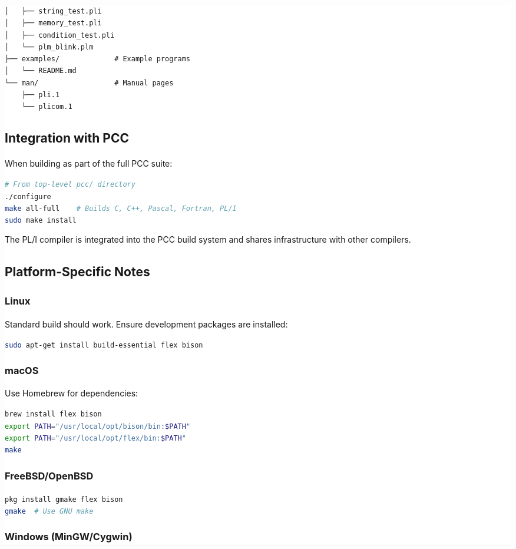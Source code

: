 ```
│   ├── string_test.pli
│   ├── memory_test.pli
│   ├── condition_test.pli
│   └── plm_blink.plm
├── examples/             # Example programs
│   └── README.md
└── man/                  # Manual pages
    ├── pli.1
    └── plicom.1
```

## Integration with PCC

When building as part of the full PCC suite:

```bash
# From top-level pcc/ directory
./configure
make all-full    # Builds C, C++, Pascal, Fortran, PL/I
sudo make install
```

The PL/I compiler is integrated into the PCC build system and shares infrastructure with other compilers.

## Platform-Specific Notes

### Linux

Standard build should work. Ensure development packages are installed:

```bash
sudo apt-get install build-essential flex bison
```

### macOS

Use Homebrew for dependencies:

```bash
brew install flex bison
export PATH="/usr/local/opt/bison/bin:$PATH"
export PATH="/usr/local/opt/flex/bin:$PATH"
make
```

### FreeBSD/OpenBSD

```bash
pkg install gmake flex bison
gmake  # Use GNU make
```

### Windows (MinGW/Cygwin)
